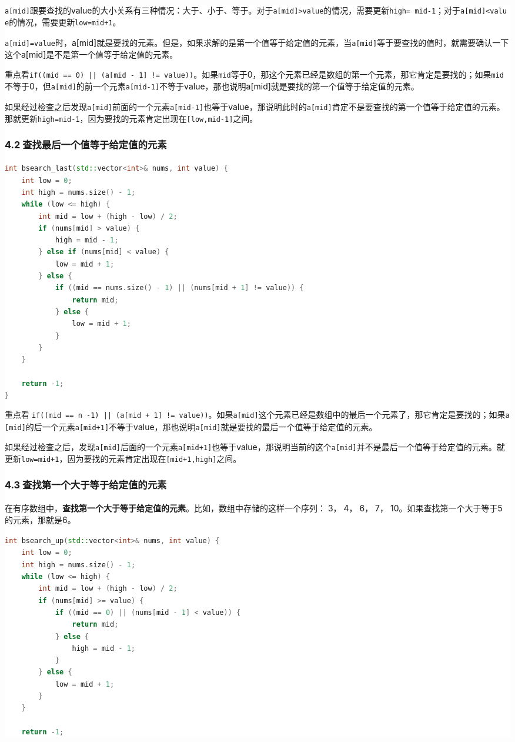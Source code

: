 ```c++
```

`a[mid]`跟要查找的value的大小关系有三种情况：大于、小于、等于。对于`a[mid]>value`的情况，需要更新`high= mid-1`；对于`a[mid]<value`的情况，需要更新`low=mid+1`。

`a[mid]=value`时，a\[mid]就是要找的元素。但是，如果求解的是第一个值等于给定值的元素，当`a[mid]`等于要查找的值时，就需要确认一下这个a\[mid]是不是第一个值等于给定值的元素。

重点看`if((mid == 0) || (a[mid - 1] != value))`。如果`mid`等于0，那这个元素已经是数组的第一个元素，那它肯定是要找的；如果`mid`不等于0，但`a[mid]`的前一个元素`a[mid-1]`不等于value，那也说明a\[mid]就是要找的第一个值等于给定值的元素。

如果经过检查之后发现`a[mid]`前面的一个元素`a[mid-1]`也等于value，那说明此时的`a[mid]`肯定不是要查找的第一个值等于给定值的元素。那就更新`high=mid-1`，因为要找的元素肯定出现在`[low,mid-1]`之间。

### 4.2 查找最后一个值等于给定值的元素

```c++
int bsearch_last(std::vector<int>& nums, int value) {
    int low = 0;
    int high = nums.size() - 1;
    while (low <= high) {
        int mid = low + (high - low) / 2;
        if (nums[mid] > value) {
            high = mid - 1;
        } else if (nums[mid] < value) {
            low = mid + 1;
        } else {
            if ((mid == nums.size() - 1) || (nums[mid + 1] != value)) {
                return mid;
            } else {
                low = mid + 1;
            }
        }
    }

    return -1;
}
```

重点看 `if((mid == n -1) || (a[mid + 1] != value))`。如果`a[mid]`这个元素已经是数组中的最后一个元素了，那它肯定是要找的；如果`a[mid]`的后一个元素`a[mid+1]`不等于value，那也说明`a[mid]`就是要找的最后一个值等于给定值的元素。

如果经过检查之后，发现`a[mid]`后面的一个元素`a[mid+1]`也等于value，那说明当前的这个`a[mid]`并不是最后一个值等于给定值的元素。就更新`low=mid+1`，因为要找的元素肯定出现在`[mid+1,high]`之间。

### 4.3 查找第一个大于等于给定值的元素

在有序数组中，**查找第一个大于等于给定值的元素**。比如，数组中存储的这样一个序列： 3， 4， 6， 7， 10。如果查找第一个大于等于5的元素，那就是6。

```c++
int bsearch_up(std::vector<int>& nums, int value) {
    int low = 0;
    int high = nums.size() - 1;
    while (low <= high) {
        int mid = low + (high - low) / 2;
        if (nums[mid] >= value) {
            if ((mid == 0) || (nums[mid - 1] < value)) {
                return mid;
            } else {
                high = mid - 1;
            }
        } else {
            low = mid + 1;
        }
    }

    return -1;
```